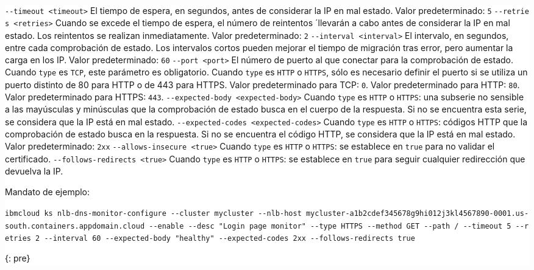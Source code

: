   <tr>
  <td><code>--timeout &lt;timeout&gt;</code></td>
  <td>El tiempo de espera, en segundos, antes de considerar la IP en mal estado. Valor predeterminado: <code>5</code></td>
  </tr>
  <tr>
  <td><code>--retries &lt;retries&gt;</code></td>
  <td>Cuando se excede el tiempo de espera, el número de reintentos ´llevarán a cabo antes de considerar la IP en mal estado. Los reintentos se realizan inmediatamente. Valor predeterminado: <code>2</code></td>
  </tr>
  <tr>
  <td><code>--interval &lt;interval&gt;</code></td>
  <td>El intervalo, en segundos, entre cada comprobación de estado. Los intervalos cortos pueden mejorar el tiempo de migración tras error, pero aumentar la carga en los IP. Valor predeterminado: <code>60</code></td>
  </tr>
  <tr>
  <td><code>--port &lt;port&gt;</code></td>
  <td>El número de puerto al que conectar para la comprobación de estado. Cuando <code>type</code> es <code>TCP</code>, este parámetro es obligatorio. Cuando <code>type</code> es <code>HTTP</code> o <code>HTTPS</code>, sólo es necesario definir el puerto si se utiliza un puerto distinto de 80 para HTTP o de 443 para HTTPS. Valor predeterminado para TCP: <code>0</code>. Valor predeterminado para HTTP: <code>80</code>. Valor predeterminado para HTTPS: <code>443</code>.</td>
  </tr>
  <tr>
  <td><code>--expected-body &lt;expected-body&gt;</code></td>
  <td>Cuando <code>type</code> es <code>HTTP</code> o <code>HTTPS</code>: una subserie no sensible a las mayúsculas y minúsculas que la comprobación de estado busca en el cuerpo de la respuesta. Si no se encuentra esta serie, se considera que la IP está en mal estado.</td>
  </tr>
  <tr>
  <td><code>--expected-codes &lt;expected-codes&gt;</code></td>
  <td>Cuando <code>type</code> es <code>HTTP</code> o <code>HTTPS</code>: códigos HTTP que la comprobación de estado busca en la respuesta. Si no se encuentra el código HTTP, se considera que la IP está en mal estado. Valor predeterminado: <code>2xx</code></td>
  </tr>
  <tr>
  <td><code>--allows-insecure &lt;true&gt;</code></td>
  <td>Cuando <code>type</code> es <code>HTTP</code> o <code>HTTPS</code>: se establece en <code>true</code> para no validar el certificado.</td>
  </tr>
  <tr>
  <td><code>--follows-redirects &lt;true&gt;</code></td>
  <td>Cuando <code>type</code> es <code>HTTP</code> o <code>HTTPS</code>: se establece en <code>true</code> para seguir cualquier redirección que devuelva la IP.</td>
  </tr>
  </tbody>
  </table>

  Mandato de ejemplo:
  ```
  ibmcloud ks nlb-dns-monitor-configure --cluster mycluster --nlb-host mycluster-a1b2cdef345678g9hi012j3kl4567890-0001.us-south.containers.appdomain.cloud --enable --desc "Login page monitor" --type HTTPS --method GET --path / --timeout 5 --retries 2 --interval 60 --expected-body "healthy" --expected-codes 2xx --follows-redirects true
  ```
  {: pre}
